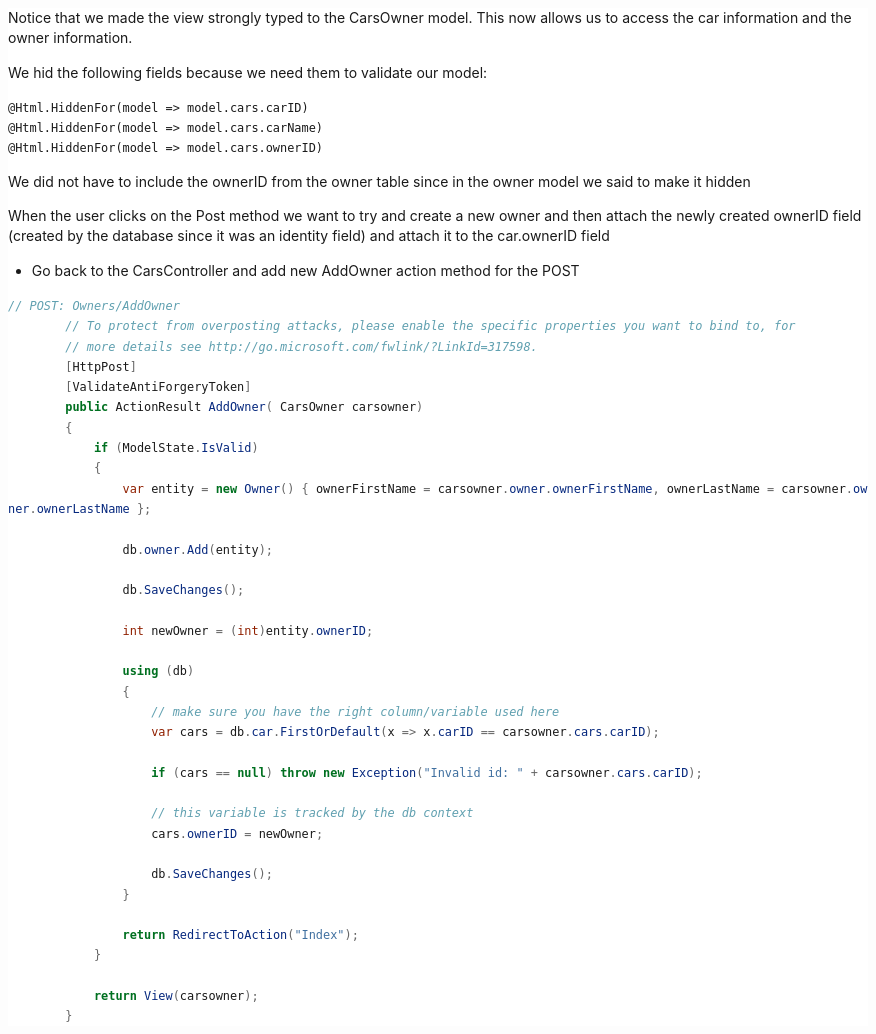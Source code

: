 
Notice that we made the view strongly typed to the CarsOwner model. This now allows us to access the car information and the owner information.


We hid the following fields because we need them to validate our model:

```html
@Html.HiddenFor(model => model.cars.carID)
@Html.HiddenFor(model => model.cars.carName)
@Html.HiddenFor(model => model.cars.ownerID)
```


We did not have to include the ownerID from the owner table since in the owner model we said to make it hidden


When the user clicks on the Post method we want to try and create a new owner and then attach the newly created ownerID field (created by the database since it was an identity field) and attach it to the car.ownerID field

- Go back to the CarsController and add new AddOwner action method for the POST 

```csharp
// POST: Owners/AddOwner
        // To protect from overposting attacks, please enable the specific properties you want to bind to, for 
        // more details see http://go.microsoft.com/fwlink/?LinkId=317598.
        [HttpPost]
        [ValidateAntiForgeryToken]
        public ActionResult AddOwner( CarsOwner carsowner)
        {
            if (ModelState.IsValid)
            {
                var entity = new Owner() { ownerFirstName = carsowner.owner.ownerFirstName, ownerLastName = carsowner.owner.ownerLastName };

                db.owner.Add(entity);

                db.SaveChanges();
                
                int newOwner = (int)entity.ownerID;

                using (db)
                {
                    // make sure you have the right column/variable used here
                    var cars = db.car.FirstOrDefault(x => x.carID == carsowner.cars.carID);

                    if (cars == null) throw new Exception("Invalid id: " + carsowner.cars.carID);

                    // this variable is tracked by the db context
                    cars.ownerID = newOwner;

                    db.SaveChanges();
                }

                return RedirectToAction("Index");
            }

            return View(carsowner);
        }
```
